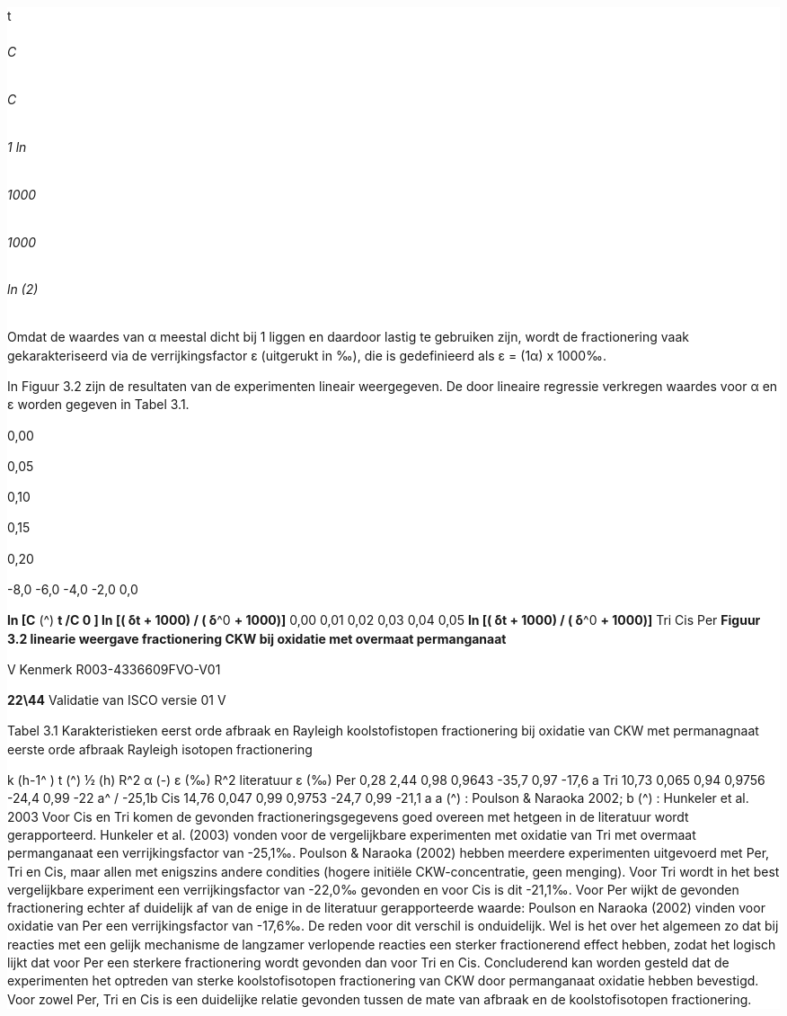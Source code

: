  t 

###### C 

###### C 

###### 1 ln 

###### 1000 

###### 1000 

###### ln (2) 

Omdat de waardes van α meestal dicht bij 1 liggen en daardoor lastig te gebruiken zijn, wordt de fractionering vaak gekarakteriseerd via de verrijkingsfactor ε (uitgerukt in ‰), die is gedefinieerd als ε = (1α) x 1000‰. 

In Figuur 3.2 zijn de resultaten van de experimenten lineair weergegeven. De door lineaire regressie verkregen waardes voor α en ε worden gegeven in Tabel 3.1. 

 0,00 

 0,05 

 0,10 

 0,15 

 0,20 

 -8,0 -6,0 -4,0 -2,0 0,0 

**ln [C** (^) **t /C 0 ] ln [( δt + 1000) / ( δ**^0 **+ 1000)]** 0,00 0,01 0,02 0,03 0,04 0,05 **ln [( δt + 1000) / ( δ**^0 **+ 1000)]** Tri Cis Per **Figuur 3.2 linearie weergave fractionering CKW bij oxidatie met overmaat permanganaat** 


 V Kenmerk R003-4336609FVO-V01 

**22\44** Validatie van ISCO versie 01 V 

 Tabel 3.1 Karakteristieken eerst orde afbraak en Rayleigh koolstofistopen fractionering bij oxidatie van CKW met permanagnaat eerste orde afbraak Rayleigh isotopen fractionering 

k (h-1^ ) t (^) ½ (h) R^2 α (-) ε (‰) R^2 literatuur ε (‰) Per 0,28 2,44 0,98 0,9643 -35,7 0,97 -17,6 a Tri 10,73 0,065 0,94 0,9756 -24,4 0,99 -22 a^ / -25,1b Cis 14,76 0,047 0,99 0,9753 -24,7 0,99 -21,1 a a (^) : Poulson & Naraoka 2002; b (^) : Hunkeler et al. 2003 Voor Cis en Tri komen de gevonden fractioneringsgegevens goed overeen met hetgeen in de literatuur wordt gerapporteerd. Hunkeler et al. (2003) vonden voor de vergelijkbare experimenten met oxidatie van Tri met overmaat permanganaat een verrijkingsfactor van -25,1‰. Poulson & Naraoka (2002) hebben meerdere experimenten uitgevoerd met Per, Tri en Cis, maar allen met enigszins andere condities (hogere initiële CKW-concentratie, geen menging). Voor Tri wordt in het best vergelijkbare experiment een verrijkingsfactor van -22,0‰ gevonden en voor Cis is dit -21,1‰. Voor Per wijkt de gevonden fractionering echter af duidelijk af van de enige in de literatuur gerapporteerde waarde: Poulson en Naraoka (2002) vinden voor oxidatie van Per een verrijkingsfactor van -17,6‰. De reden voor dit verschil is onduidelijk. Wel is het over het algemeen zo dat bij reacties met een gelijk mechanisme de langzamer verlopende reacties een sterker fractionerend effect hebben, zodat het logisch lijkt dat voor Per een sterkere fractionering wordt gevonden dan voor Tri en Cis. Concluderend kan worden gesteld dat de experimenten het optreden van sterke koolstofisotopen fractionering van CKW door permanganaat oxidatie hebben bevestigd. Voor zowel Per, Tri en Cis is een duidelijke relatie gevonden tussen de mate van afbraak en de koolstofisotopen fractionering. 
